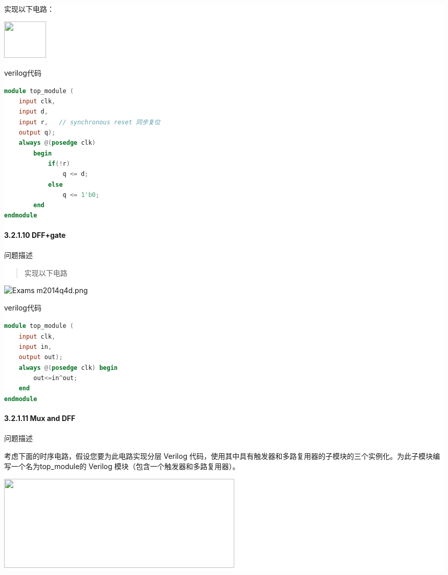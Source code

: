 >  
 实现以下电路： 



<img alt="" height="71" src="https://s2.loli.net/2024/02/21/5qMt9nubNKsPJ2G.png" width="82">

verilog代码

```verilog
module top_module (
    input clk,
    input d, 
    input r,   // synchronous reset 同步复位
    output q);
    always @(posedge clk)
        begin
            if(!r)
                q <= d;
            else
                q <= 1'b0;
        end
endmodule
```

#### 3.2.1.10 DFF+gate

问题描述

>   实现以下电路 

![Exams m2014q4d.png](https://s2.loli.net/2024/02/21/lmQ2Uf5gVB6JHtN.png)


verilog代码

```verilog
module top_module (
    input clk,
    input in, 
    output out);
    always @(posedge clk) begin
        out<=in^out;
    end
endmodule
```

#### 3.2.1.11 Mux and DFF

问题描述

>  
 考虑下面的时序电路，假设您要为此电路实现分层 Verilog 代码，使用其中具有触发器和多路复用器的子模块的三个实例化。为此子模块编写一个名为top_module的 Verilog 模块（包含一个触发器和多路复用器）。 

<img alt="" height="174" src="https://s2.loli.net/2024/02/21/IE6RLyClNmhbM1s.png" width="450">
